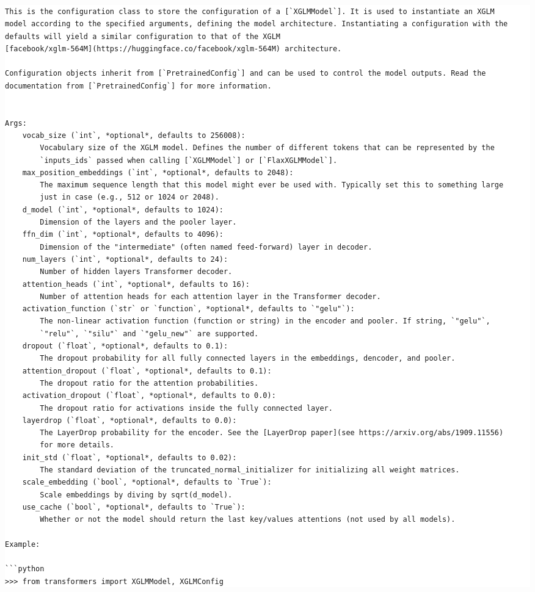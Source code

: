 
    This is the configuration class to store the configuration of a [`XGLMModel`]. It is used to instantiate an XGLM
    model according to the specified arguments, defining the model architecture. Instantiating a configuration with the
    defaults will yield a similar configuration to that of the XGLM
    [facebook/xglm-564M](https://huggingface.co/facebook/xglm-564M) architecture.

    Configuration objects inherit from [`PretrainedConfig`] and can be used to control the model outputs. Read the
    documentation from [`PretrainedConfig`] for more information.


    Args:
        vocab_size (`int`, *optional*, defaults to 256008):
            Vocabulary size of the XGLM model. Defines the number of different tokens that can be represented by the
            `inputs_ids` passed when calling [`XGLMModel`] or [`FlaxXGLMModel`].
        max_position_embeddings (`int`, *optional*, defaults to 2048):
            The maximum sequence length that this model might ever be used with. Typically set this to something large
            just in case (e.g., 512 or 1024 or 2048).
        d_model (`int`, *optional*, defaults to 1024):
            Dimension of the layers and the pooler layer.
        ffn_dim (`int`, *optional*, defaults to 4096):
            Dimension of the "intermediate" (often named feed-forward) layer in decoder.
        num_layers (`int`, *optional*, defaults to 24):
            Number of hidden layers Transformer decoder.
        attention_heads (`int`, *optional*, defaults to 16):
            Number of attention heads for each attention layer in the Transformer decoder.
        activation_function (`str` or `function`, *optional*, defaults to `"gelu"`):
            The non-linear activation function (function or string) in the encoder and pooler. If string, `"gelu"`,
            `"relu"`, `"silu"` and `"gelu_new"` are supported.
        dropout (`float`, *optional*, defaults to 0.1):
            The dropout probability for all fully connected layers in the embeddings, dencoder, and pooler.
        attention_dropout (`float`, *optional*, defaults to 0.1):
            The dropout ratio for the attention probabilities.
        activation_dropout (`float`, *optional*, defaults to 0.0):
            The dropout ratio for activations inside the fully connected layer.
        layerdrop (`float`, *optional*, defaults to 0.0):
            The LayerDrop probability for the encoder. See the [LayerDrop paper](see https://arxiv.org/abs/1909.11556)
            for more details.
        init_std (`float`, *optional*, defaults to 0.02):
            The standard deviation of the truncated_normal_initializer for initializing all weight matrices.
        scale_embedding (`bool`, *optional*, defaults to `True`):
            Scale embeddings by diving by sqrt(d_model).
        use_cache (`bool`, *optional*, defaults to `True`):
            Whether or not the model should return the last key/values attentions (not used by all models).

    Example:

    ```python
    >>> from transformers import XGLMModel, XGLMConfig
